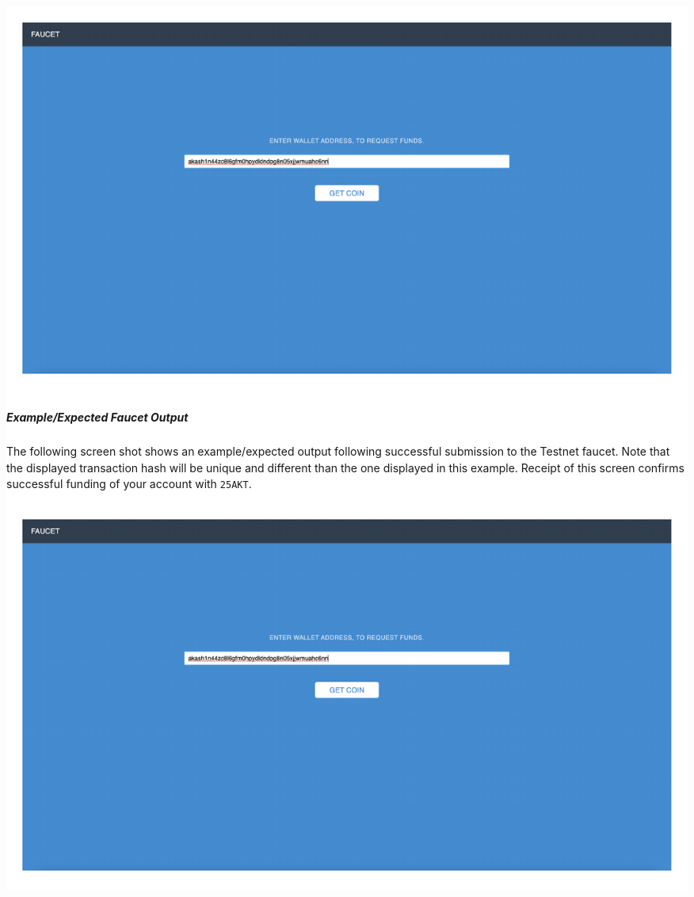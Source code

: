 ![](../../../assets/testnetFaucet.png)

##### Example/Expected Faucet Output

The following screen shot shows an example/expected output following successful submission to the Testnet faucet.  Note that the displayed transaction hash will be unique and different than the one displayed in this example.  Receipt of this screen confirms successful funding of your account with `25AKT`.




![](../../../assets/testnetFaucet.png)
